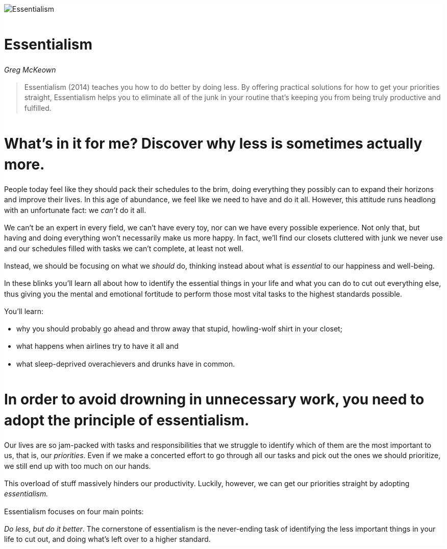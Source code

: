 ![Essentialism](https://images.blinkist.com/images/books/542041bb63656400082d0000/1_1/470.jpg)
# Essentialism
*Greg McKeown*

>Essentialism (2014) teaches you how to do better by doing less. By offering practical solutions for how to get your priorities straight, Essentialism helps you to eliminate all of the junk in your routine that’s keeping you from being truly productive and fulfilled.


# What’s in it for me? Discover why less is sometimes actually more.

People today feel like they should pack their schedules to the brim, doing everything they possibly can to expand their horizons and improve their lives. In this age of abundance, we feel like we need to have and do it all. However, this attitude runs headlong with an unfortunate fact: we *can’t* do it all.

We can’t be an expert in every field, we can’t have every toy, nor can we have every possible experience. Not only that, but having and doing everything won’t necessarily make us more happy. In fact, we’ll find our closets cluttered with junk we never use and our schedules filled with tasks we can’t complete, at least not well.

Instead, we should be focusing on what we *should* do, thinking instead about what is *essential* to our happiness and well-being.

In these blinks you’ll learn all about how to identify the essential things in your life and what you can do to cut out everything else, thus giving you the mental and emotional fortitude to perform those most vital tasks to the highest standards possible.

You’ll learn:

- why you should probably go ahead and throw away that stupid, howling-wolf shirt in your closet;

- what happens when airlines try to have it all and

- what sleep-deprived overachievers and drunks have in common.


# In order to avoid drowning in unnecessary work, you need to adopt the principle of essentialism.

Our lives are so jam-packed with tasks and responsibilities that we struggle to identify which of them are the most important to us, that is, our *priorities*. Even if we make a concerted effort to go through all our tasks and pick out the ones we should prioritize, we still end up with too much on our hands.

This overload of stuff massively hinders our productivity. Luckily, however, we can get our priorities straight by adopting *essentialism.*

Essentialism focuses on four main points:

*Do less, but do it better*. The cornerstone of essentialism is the never-ending task of identifying the less important things in your life to cut out, and doing what’s left over to a higher standard.
